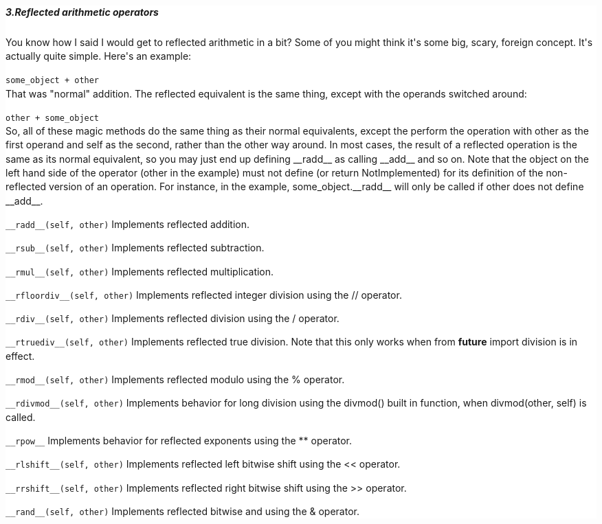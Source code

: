 ##### 3.Reflected arithmetic operators

You know how I said I would get to reflected arithmetic in a bit?
Some of you might think it's some big, scary, foreign concept. 
It's actually quite simple. Here's an example:

`some_object + other` <br />
That was "normal" addition. The reflected equivalent is the same thing, except with the operands switched around:

`other + some_object` <br />
So, all of these magic methods do the same thing as their normal equivalents,
except the perform the operation with other as the first operand and self as the second,
rather than the other way around. In most cases, the result of a reflected operation is the same as its normal equivalent,
so you may just end up defining \_\_radd\_\_ as calling \_\_add\_\_ and so on. 
Note that the object on the left hand side of the operator (other in the example) must not define (or return NotImplemented)
for its definition of the non-reflected version of an operation. For instance, in the example, some_object.\_\_radd\_\_ will only be
called if other does not define \_\_add\_\_.

`__radd__(self, other)`
    Implements reflected addition.

`__rsub__(self, other)`
    Implements reflected subtraction.

`__rmul__(self, other)`
    Implements reflected multiplication.

`__rfloordiv__(self, other)`
    Implements reflected integer division using the // operator.

`__rdiv__(self, other)`
    Implements reflected division using the / operator.

`__rtruediv__(self, other)`
    Implements reflected true division. Note that this only works when from __future__ import division is in effect.

`__rmod__(self, other)`
    Implements reflected modulo using the % operator.

`__rdivmod__(self, other)`
    Implements behavior for long division using the divmod() built in function, when divmod(other, self) is called.

`__rpow__`
    Implements behavior for reflected exponents using the ** operator.

`__rlshift__(self, other)`
    Implements reflected left bitwise shift using the << operator.

`__rrshift__(self, other)`
    Implements reflected right bitwise shift using the >> operator.

`__rand__(self, other)`
    Implements reflected bitwise and using the & operator.
